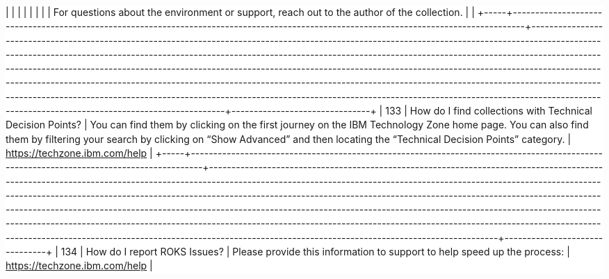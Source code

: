 |     |                                                                                                                                        |                                                                                                                                                                                                                                                                                                                                                                                                                                                                                                                                                                                                                                                                                                                                                          |                               |
|     |                                                                                                                                        | For questions about the environment or support, reach out to the author of the collection.                                                                                                                                                                                                                                                                                                                                                                                                                                                                                                                                                                                                                                                               |                               |
+-----+----------------------------------------------------------------------------------------------------------------------------------------+----------------------------------------------------------------------------------------------------------------------------------------------------------------------------------------------------------------------------------------------------------------------------------------------------------------------------------------------------------------------------------------------------------------------------------------------------------------------------------------------------------------------------------------------------------------------------------------------------------------------------------------------------------------------------------------------------------------------------------------------------------+-------------------------------+
| 133 | How do I find collections with Technical Decision Points?                                                                              | You can find them by clicking on the first journey on the IBM Technology Zone home page. You can also find them by filtering your search by clicking on “Show Advanced” and then locating the “Technical Decision Points” category.                                                                                                                                                                                                                                                                                                                                                                                                                                                                                                                      | https://techzone.ibm.com/help |
+-----+----------------------------------------------------------------------------------------------------------------------------------------+----------------------------------------------------------------------------------------------------------------------------------------------------------------------------------------------------------------------------------------------------------------------------------------------------------------------------------------------------------------------------------------------------------------------------------------------------------------------------------------------------------------------------------------------------------------------------------------------------------------------------------------------------------------------------------------------------------------------------------------------------------+-------------------------------+
| 134 | How do I report ROKS Issues?                                                                                                           | Please provide this information to support to help speed up the process:                                                                                                                                                                                                                                                                                                                                                                                                                                                                                                                                                                                                                                                                                 | https://techzone.ibm.com/help |